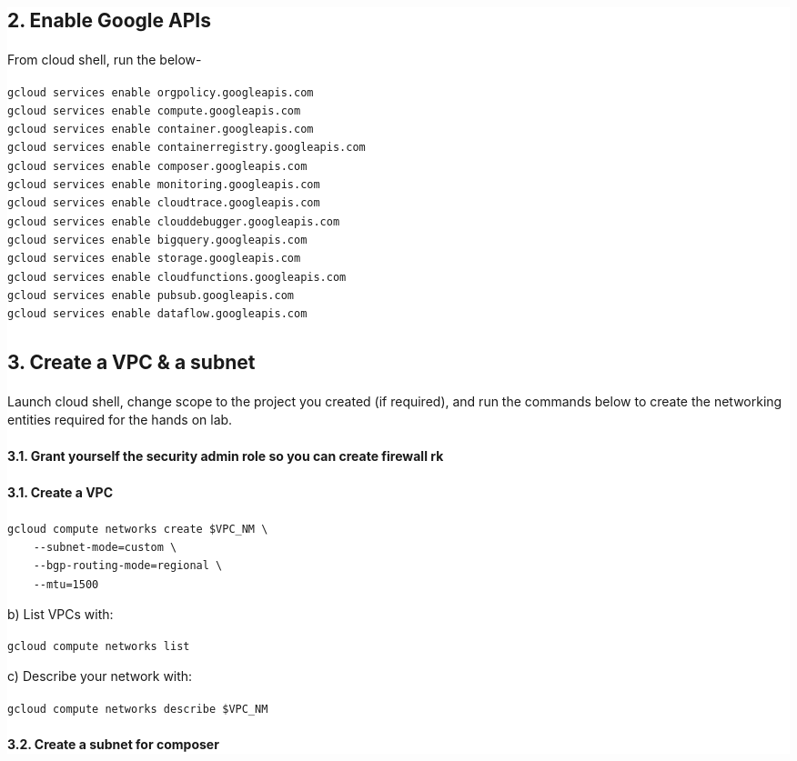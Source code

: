 ```

```


## 2. Enable Google APIs

From cloud shell, run the below-
```
gcloud services enable orgpolicy.googleapis.com
gcloud services enable compute.googleapis.com
gcloud services enable container.googleapis.com
gcloud services enable containerregistry.googleapis.com
gcloud services enable composer.googleapis.com
gcloud services enable monitoring.googleapis.com 
gcloud services enable cloudtrace.googleapis.com 
gcloud services enable clouddebugger.googleapis.com 
gcloud services enable bigquery.googleapis.com 
gcloud services enable storage.googleapis.com
gcloud services enable cloudfunctions.googleapis.com
gcloud services enable pubsub.googleapis.com
gcloud services enable dataflow.googleapis.com
```

## 3. Create a VPC & a subnet

Launch cloud shell, change scope to the project you created (if required), and run the commands below to create the networking entities required for the hands on lab.

#### 3.1. Grant yourself the security admin role so you can create firewall rk


#### 3.1. Create a VPC


```
gcloud compute networks create $VPC_NM \
    --subnet-mode=custom \
    --bgp-routing-mode=regional \
    --mtu=1500
```

b) List VPCs with:
```
gcloud compute networks list
```

c) Describe your network with:
```
gcloud compute networks describe $VPC_NM
```

#### 3.2. Create a subnet for composer


